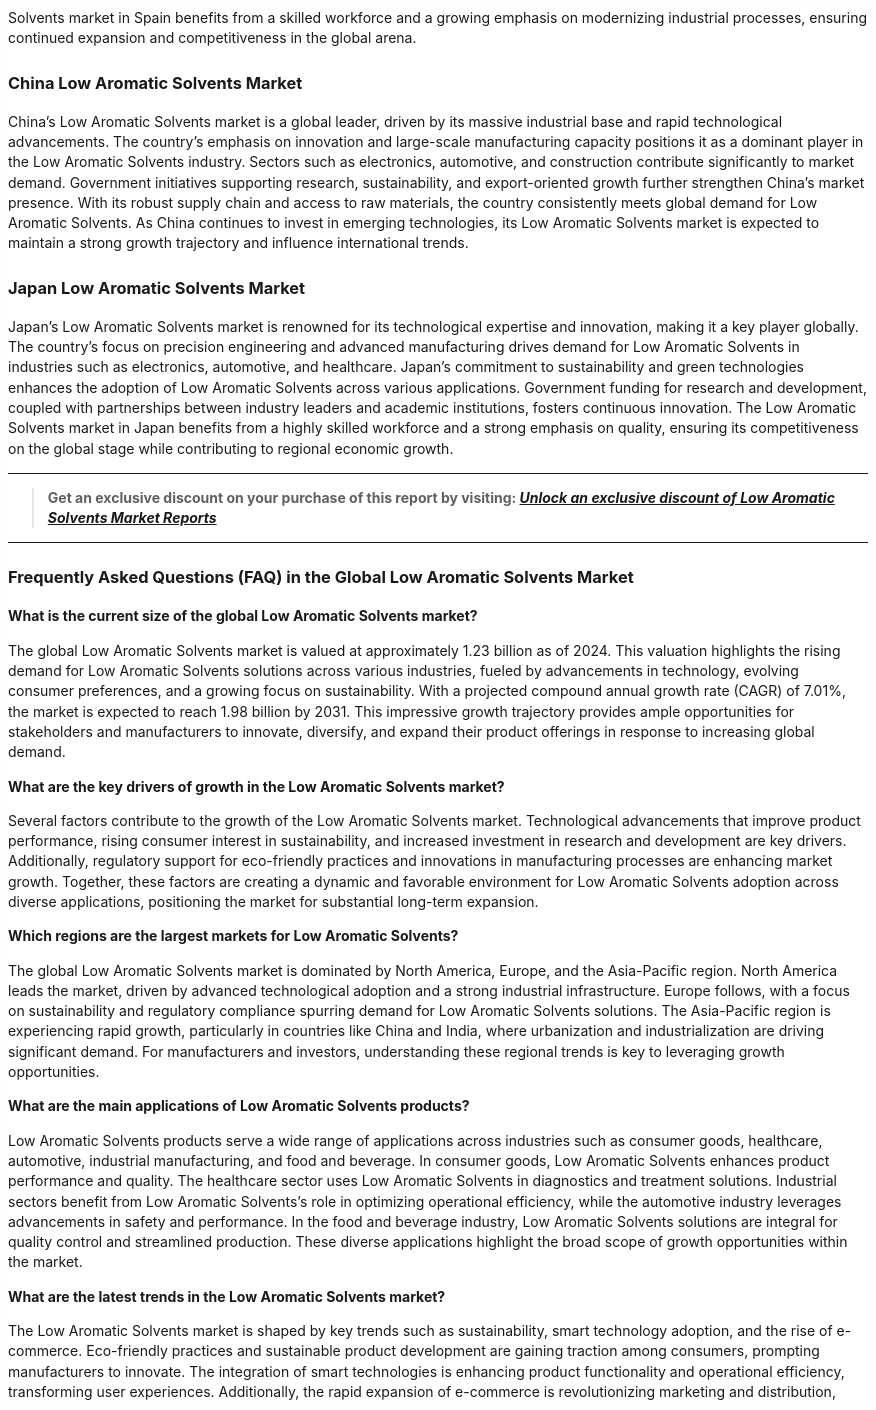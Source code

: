 Solvents market in Spain benefits from a skilled workforce and a growing emphasis on modernizing industrial processes, ensuring continued expansion and competitiveness in the global arena.</p><h3>China Low Aromatic Solvents Market</h3><p>China&rsquo;s Low Aromatic Solvents market is a global leader, driven by its massive industrial base and rapid technological advancements. The country&rsquo;s emphasis on innovation and large-scale manufacturing capacity positions it as a dominant player in the Low Aromatic Solvents industry. Sectors such as electronics, automotive, and construction contribute significantly to market demand. Government initiatives supporting research, sustainability, and export-oriented growth further strengthen China&rsquo;s market presence. With its robust supply chain and access to raw materials, the country consistently meets global demand for Low Aromatic Solvents. As China continues to invest in emerging technologies, its Low Aromatic Solvents market is expected to maintain a strong growth trajectory and influence international trends.</p><h3>Japan Low Aromatic Solvents Market</h3><p>Japan&rsquo;s Low Aromatic Solvents market is renowned for its technological expertise and innovation, making it a key player globally. The country&rsquo;s focus on precision engineering and advanced manufacturing drives demand for Low Aromatic Solvents in industries such as electronics, automotive, and healthcare. Japan&rsquo;s commitment to sustainability and green technologies enhances the adoption of Low Aromatic Solvents across various applications. Government funding for research and development, coupled with partnerships between industry leaders and academic institutions, fosters continuous innovation. The Low Aromatic Solvents market in Japan benefits from a highly skilled workforce and a strong emphasis on quality, ensuring its competitiveness on the global stage while contributing to regional economic growth.</p><hr /><blockquote><p><strong>Get an exclusive discount on your purchase of this report by visiting: <em><a href="://marketresearchpulse.com/ask-for-discount/26656?utm_source=Github&amp;utm_medium=052">Unlock an exclusive discount of Low Aromatic Solvents Market Reports</a></em>&nbsp;</strong></p></blockquote><hr /><h3>Frequently Asked Questions (FAQ) in the Global Low Aromatic Solvents Market</h3><p><strong>What is the current size of the global Low Aromatic Solvents market?</strong></p><p>The global Low Aromatic Solvents market is valued at approximately 1.23 billion as of 2024. This valuation highlights the rising demand for Low Aromatic Solvents solutions across various industries, fueled by advancements in technology, evolving consumer preferences, and a growing focus on sustainability. With a projected compound annual growth rate (CAGR) of 7.01%, the market is expected to reach 1.98 billion by 2031. This impressive growth trajectory provides ample opportunities for stakeholders and manufacturers to innovate, diversify, and expand their product offerings in response to increasing global demand.</p><p><strong>What are the key drivers of growth in the Low Aromatic Solvents market?</strong></p><p>Several factors contribute to the growth of the Low Aromatic Solvents market. Technological advancements that improve product performance, rising consumer interest in sustainability, and increased investment in research and development are key drivers. Additionally, regulatory support for eco-friendly practices and innovations in manufacturing processes are enhancing market growth. Together, these factors are creating a dynamic and favorable environment for Low Aromatic Solvents adoption across diverse applications, positioning the market for substantial long-term expansion.</p><p><strong>Which regions are the largest markets for Low Aromatic Solvents?</strong></p><p>The global Low Aromatic Solvents market is dominated by North America, Europe, and the Asia-Pacific region. North America leads the market, driven by advanced technological adoption and a strong industrial infrastructure. Europe follows, with a focus on sustainability and regulatory compliance spurring demand for Low Aromatic Solvents solutions. The Asia-Pacific region is experiencing rapid growth, particularly in countries like China and India, where urbanization and industrialization are driving significant demand. For manufacturers and investors, understanding these regional trends is key to leveraging growth opportunities.</p><p><strong>What are the main applications of Low Aromatic Solvents products?</strong></p><p>Low Aromatic Solvents products serve a wide range of applications across industries such as consumer goods, healthcare, automotive, industrial manufacturing, and food and beverage. In consumer goods, Low Aromatic Solvents enhances product performance and quality. The healthcare sector uses Low Aromatic Solvents in diagnostics and treatment solutions. Industrial sectors benefit from Low Aromatic Solvents&rsquo;s role in optimizing operational efficiency, while the automotive industry leverages advancements in safety and performance. In the food and beverage industry, Low Aromatic Solvents solutions are integral for quality control and streamlined production. These diverse applications highlight the broad scope of growth opportunities within the market.</p><p><strong>What are the latest trends in the Low Aromatic Solvents market?</strong></p><p>The Low Aromatic Solvents market is shaped by key trends such as sustainability, smart technology adoption, and the rise of e-commerce. Eco-friendly practices and sustainable product development are gaining traction among consumers, prompting manufacturers to innovate. The integration of smart technologies is enhancing product functionality and operational efficiency, transforming user experiences. Additionally, the rapid expansion of e-commerce is revolutionizing marketing and distribution,